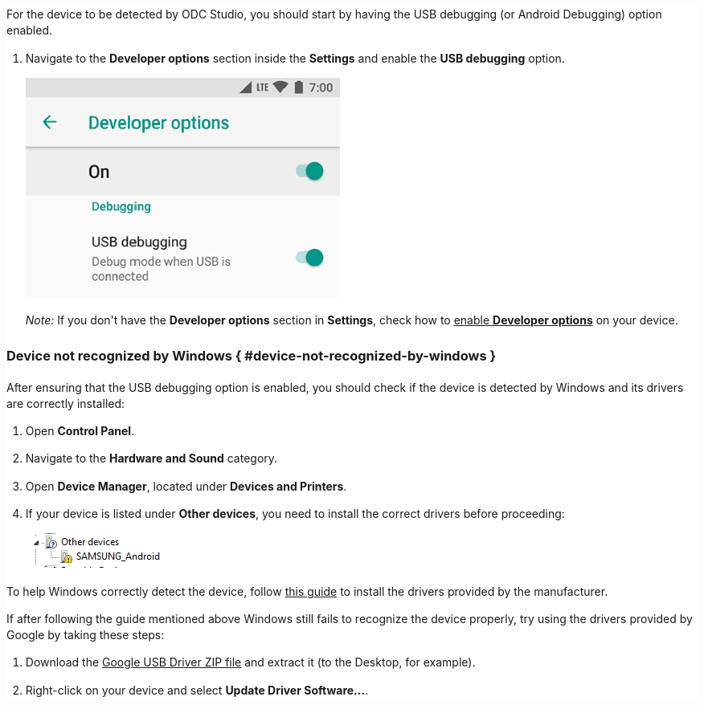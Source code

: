 For the device to be detected by ODC Studio, you should start by having the USB debugging (or Android Debugging) option enabled.

1. Navigate to the **Developer options** section inside the **Settings** and enable the **USB debugging** option.

    ![](<images/device-usb-debugging.png>)

    *Note:* If you don't have the **Developer options** section in **Settings**, check how to [enable **Developer options**](<https://developer.android.com/studio/debug/dev-options.html#enable>) on your device.

### Device not recognized by Windows { #device-not-recognized-by-windows }

After ensuring that the USB debugging option is enabled, you should check if the device is detected by Windows and its drivers are correctly installed:

1. Open **Control Panel**.

1. Navigate to the **Hardware and Sound** category.

1. Open **Device Manager**, located under **Devices and Printers**.

1. If your device is listed under **Other devices**, you need to install the correct drivers before proceeding:

    ![](<images/device-unrecognized.png>)

To help Windows correctly detect the device, follow [this guide](<https://developer.android.com/studio/run/oem-usb.html>) to install the drivers provided by the manufacturer.

If after following the guide mentioned above Windows still fails to recognize the device properly, try using the drivers provided by Google by taking these steps:

1. Download the [Google USB Driver ZIP file](<https://developer.android.com/studio/run/win-usb.html>) and extract it (to the Desktop, for example).

1. Right-click on your device and select **Update Driver Software...**.
